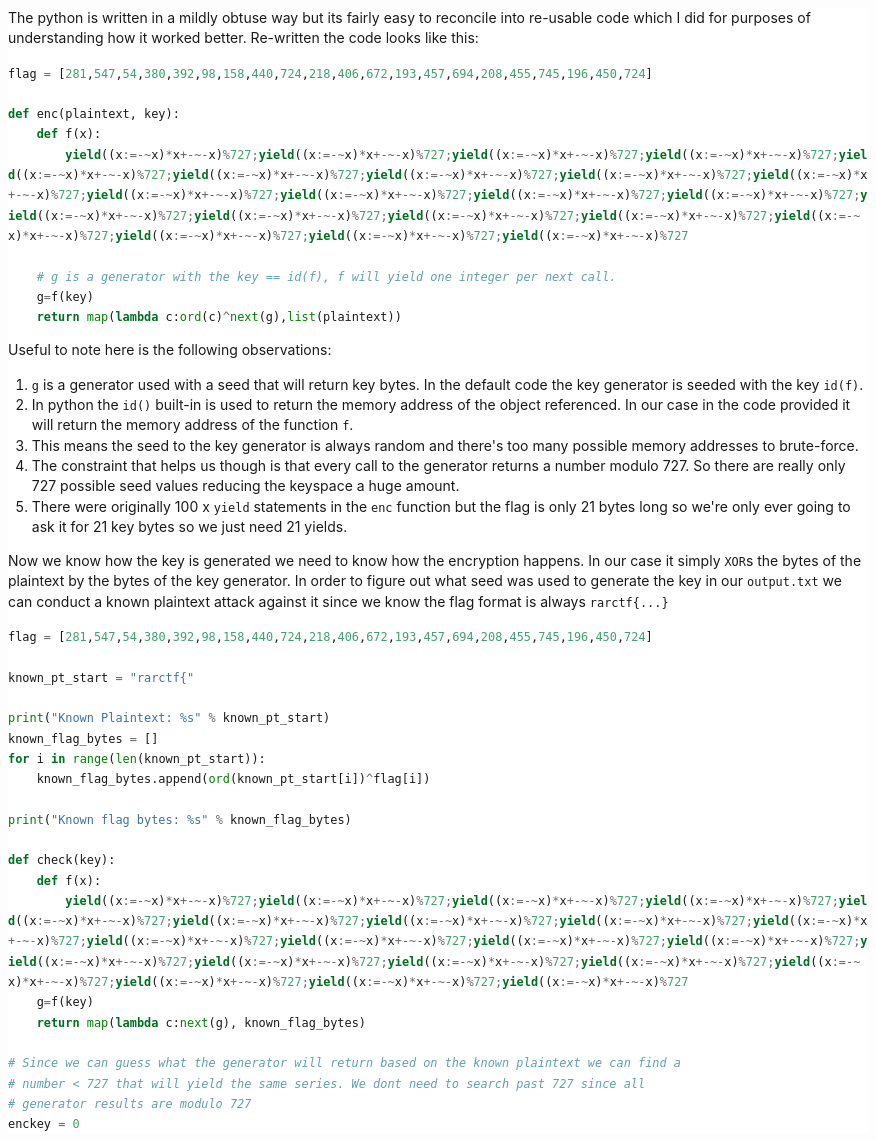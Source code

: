 The python is written in a mildly obtuse way but its fairly easy to reconcile into re-usable code which I did for purposes of understanding how it worked better. Re-written the code looks like this:

```python
flag = [281,547,54,380,392,98,158,440,724,218,406,672,193,457,694,208,455,745,196,450,724]

def enc(plaintext, key):
    def f(x):
        yield((x:=-~x)*x+-~-x)%727;yield((x:=-~x)*x+-~-x)%727;yield((x:=-~x)*x+-~-x)%727;yield((x:=-~x)*x+-~-x)%727;yield((x:=-~x)*x+-~-x)%727;yield((x:=-~x)*x+-~-x)%727;yield((x:=-~x)*x+-~-x)%727;yield((x:=-~x)*x+-~-x)%727;yield((x:=-~x)*x+-~-x)%727;yield((x:=-~x)*x+-~-x)%727;yield((x:=-~x)*x+-~-x)%727;yield((x:=-~x)*x+-~-x)%727;yield((x:=-~x)*x+-~-x)%727;yield((x:=-~x)*x+-~-x)%727;yield((x:=-~x)*x+-~-x)%727;yield((x:=-~x)*x+-~-x)%727;yield((x:=-~x)*x+-~-x)%727;yield((x:=-~x)*x+-~-x)%727;yield((x:=-~x)*x+-~-x)%727;yield((x:=-~x)*x+-~-x)%727;yield((x:=-~x)*x+-~-x)%727

    # g is a generator with the key == id(f), f will yield one integer per next call.
    g=f(key)
    return map(lambda c:ord(c)^next(g),list(plaintext))

```

Useful to note here is the following observations:

1. `g` is a generator used with a seed that will return key bytes. In the default code the key generator is seeded with the key `id(f)`.
2. In python the  `id()` built-in is used to return the memory address of the object referenced. In our case in the code provided it will return the memory address of the function `f`.
3. This means the seed to the key generator is always random and there's too many possible memory addresses to brute-force.
4. The constraint that helps us though is that every call to the generator returns a number modulo 727. So there are really only 727 possible seed values reducing the keyspace a huge amount.
5. There were originally 100 x `yield` statements in the `enc` function but the flag is only 21 bytes long so we're only ever going to ask it for 21 key bytes so we just need 21 yields.

Now we know how the key is generated we need to know how the encryption happens. In our case it simply `XOR`s the bytes of the plaintext by the bytes of the key generator. In order to figure out what seed was used to generate the key in our `output.txt` we can conduct a known plaintext attack against it since we know the flag format is always `rarctf{...}`

```python
flag = [281,547,54,380,392,98,158,440,724,218,406,672,193,457,694,208,455,745,196,450,724]

known_pt_start = "rarctf{"

print("Known Plaintext: %s" % known_pt_start)
known_flag_bytes = []
for i in range(len(known_pt_start)):
    known_flag_bytes.append(ord(known_pt_start[i])^flag[i])

print("Known flag bytes: %s" % known_flag_bytes)

def check(key):
    def f(x):
        yield((x:=-~x)*x+-~-x)%727;yield((x:=-~x)*x+-~-x)%727;yield((x:=-~x)*x+-~-x)%727;yield((x:=-~x)*x+-~-x)%727;yield((x:=-~x)*x+-~-x)%727;yield((x:=-~x)*x+-~-x)%727;yield((x:=-~x)*x+-~-x)%727;yield((x:=-~x)*x+-~-x)%727;yield((x:=-~x)*x+-~-x)%727;yield((x:=-~x)*x+-~-x)%727;yield((x:=-~x)*x+-~-x)%727;yield((x:=-~x)*x+-~-x)%727;yield((x:=-~x)*x+-~-x)%727;yield((x:=-~x)*x+-~-x)%727;yield((x:=-~x)*x+-~-x)%727;yield((x:=-~x)*x+-~-x)%727;yield((x:=-~x)*x+-~-x)%727;yield((x:=-~x)*x+-~-x)%727;yield((x:=-~x)*x+-~-x)%727;yield((x:=-~x)*x+-~-x)%727;yield((x:=-~x)*x+-~-x)%727
    g=f(key)
    return map(lambda c:next(g), known_flag_bytes)

# Since we can guess what the generator will return based on the known plaintext we can find a
# number < 727 that will yield the same series. We dont need to search past 727 since all 
# generator results are modulo 727
enckey = 0
```